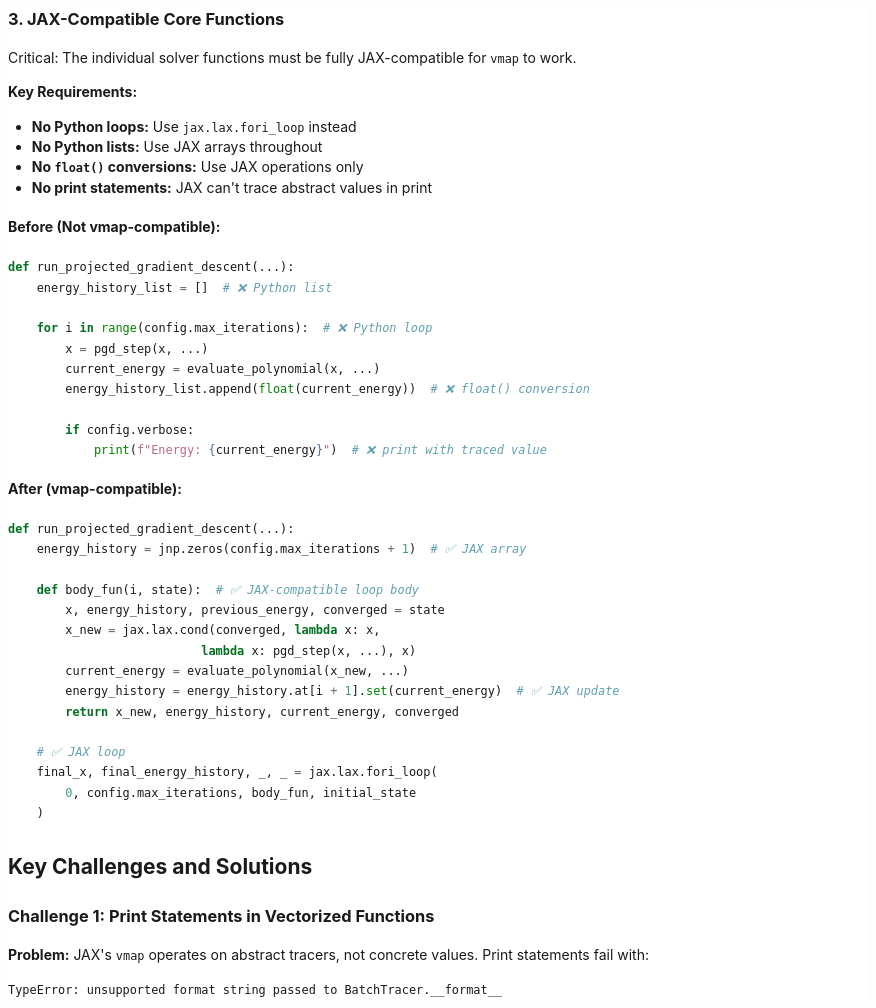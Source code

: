 ### 3. JAX-Compatible Core Functions

Critical: The individual solver functions must be fully JAX-compatible for `vmap` to work.

**Key Requirements:**
- **No Python loops:** Use `jax.lax.fori_loop` instead
- **No Python lists:** Use JAX arrays throughout
- **No `float()` conversions:** Use JAX operations only
- **No print statements:** JAX can't trace abstract values in print

#### Before (Not vmap-compatible):
```python
def run_projected_gradient_descent(...):
    energy_history_list = []  # ❌ Python list
    
    for i in range(config.max_iterations):  # ❌ Python loop
        x = pgd_step(x, ...)
        current_energy = evaluate_polynomial(x, ...)
        energy_history_list.append(float(current_energy))  # ❌ float() conversion
        
        if config.verbose:
            print(f"Energy: {current_energy}")  # ❌ print with traced value
```

#### After (vmap-compatible):
```python
def run_projected_gradient_descent(...):
    energy_history = jnp.zeros(config.max_iterations + 1)  # ✅ JAX array
    
    def body_fun(i, state):  # ✅ JAX-compatible loop body
        x, energy_history, previous_energy, converged = state
        x_new = jax.lax.cond(converged, lambda x: x, 
                           lambda x: pgd_step(x, ...), x)
        current_energy = evaluate_polynomial(x_new, ...)
        energy_history = energy_history.at[i + 1].set(current_energy)  # ✅ JAX update
        return x_new, energy_history, current_energy, converged
    
    # ✅ JAX loop
    final_x, final_energy_history, _, _ = jax.lax.fori_loop(
        0, config.max_iterations, body_fun, initial_state
    )
```

## Key Challenges and Solutions

### Challenge 1: Print Statements in Vectorized Functions

**Problem:** JAX's `vmap` operates on abstract tracers, not concrete values. Print statements fail with:
```
TypeError: unsupported format string passed to BatchTracer.__format__
```
